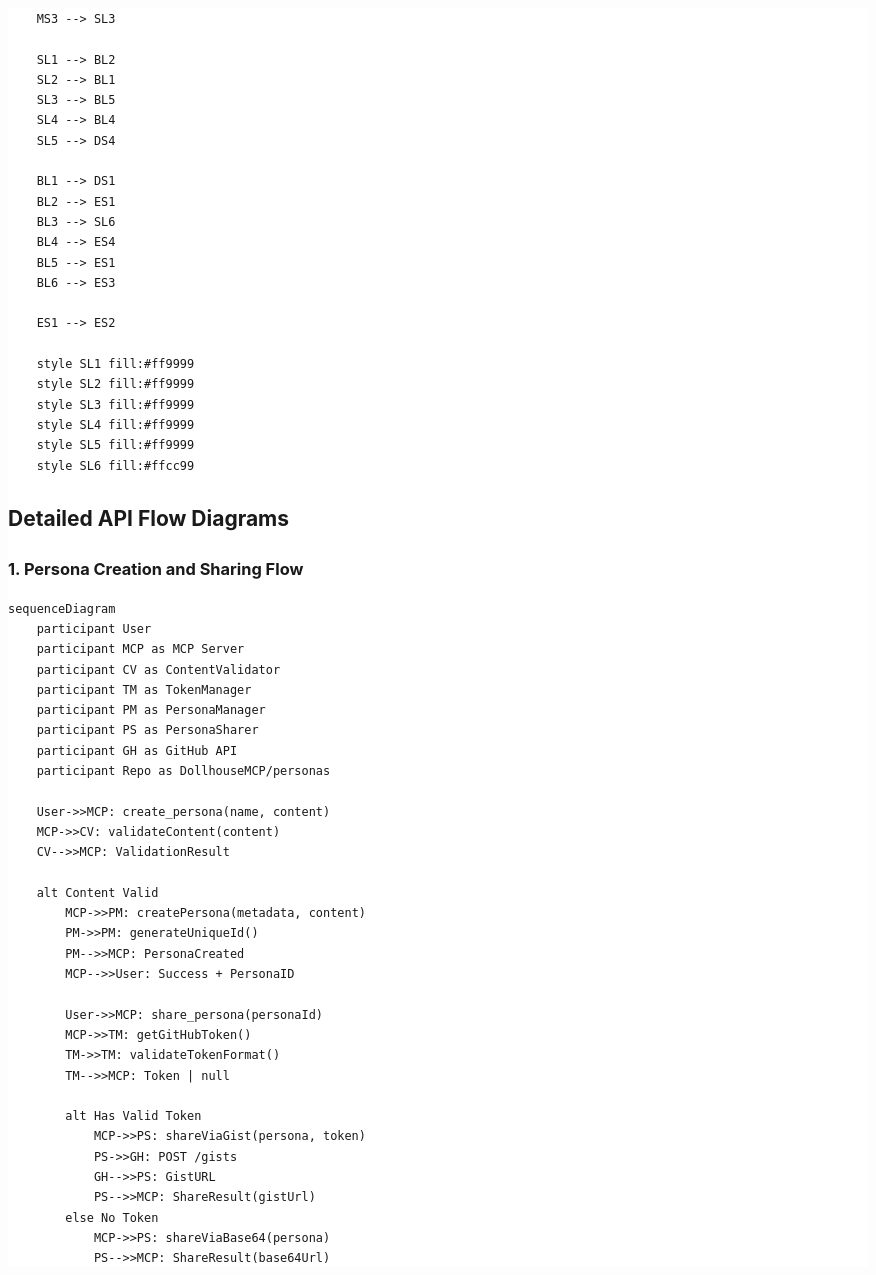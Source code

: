 ```mermaid
    MS3 --> SL3
    
    SL1 --> BL2
    SL2 --> BL1
    SL3 --> BL5
    SL4 --> BL4
    SL5 --> DS4
    
    BL1 --> DS1
    BL2 --> ES1
    BL3 --> SL6
    BL4 --> ES4
    BL5 --> ES1
    BL6 --> ES3
    
    ES1 --> ES2
    
    style SL1 fill:#ff9999
    style SL2 fill:#ff9999
    style SL3 fill:#ff9999
    style SL4 fill:#ff9999
    style SL5 fill:#ff9999
    style SL6 fill:#ffcc99
```

## Detailed API Flow Diagrams

### 1. Persona Creation and Sharing Flow

```mermaid
sequenceDiagram
    participant User
    participant MCP as MCP Server
    participant CV as ContentValidator
    participant TM as TokenManager
    participant PM as PersonaManager
    participant PS as PersonaSharer
    participant GH as GitHub API
    participant Repo as DollhouseMCP/personas

    User->>MCP: create_persona(name, content)
    MCP->>CV: validateContent(content)
    CV-->>MCP: ValidationResult
    
    alt Content Valid
        MCP->>PM: createPersona(metadata, content)
        PM->>PM: generateUniqueId()
        PM-->>MCP: PersonaCreated
        MCP-->>User: Success + PersonaID
        
        User->>MCP: share_persona(personaId)
        MCP->>TM: getGitHubToken()
        TM->>TM: validateTokenFormat()
        TM-->>MCP: Token | null
        
        alt Has Valid Token
            MCP->>PS: shareViaGist(persona, token)
            PS->>GH: POST /gists
            GH-->>PS: GistURL
            PS-->>MCP: ShareResult(gistUrl)
        else No Token
            MCP->>PS: shareViaBase64(persona)
            PS-->>MCP: ShareResult(base64Url)
```